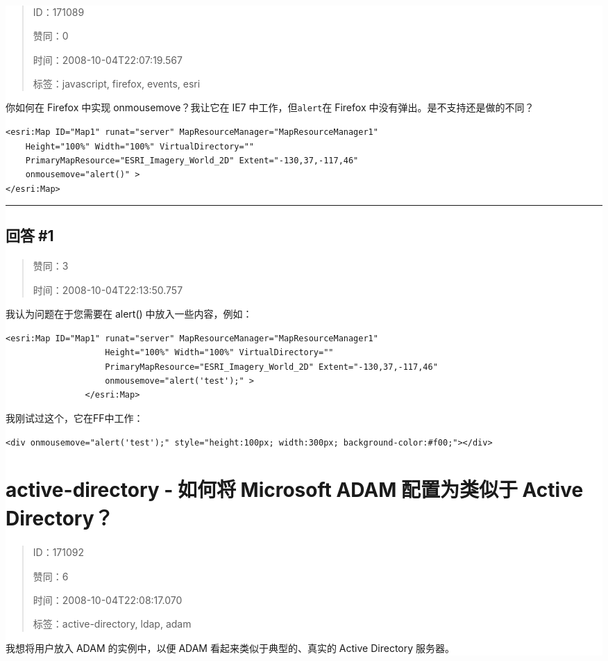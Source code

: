 > ID：171089
> 
> 赞同：0
> 
> 时间：2008-10-04T22:07:19.567
> 
> 标签：javascript, firefox, events, esri

你如何在 Firefox 中实现 onmousemove？我让它在 IE7 中工作，但`alert`在 Firefox 中没有弹出。是不支持还是做的不同？

```
<esri:Map ID="Map1" runat="server" MapResourceManager="MapResourceManager1" 
    Height="100%" Width="100%" VirtualDirectory="" 
    PrimaryMapResource="ESRI_Imagery_World_2D" Extent="-130,37,-117,46" 
    onmousemove="alert()" >
</esri:Map> 
```

* * *

## 回答 #1

> 赞同：3
> 
> 时间：2008-10-04T22:13:50.757

我认为问题在于您需要在 alert() 中放入一些内容，例如：

```
<esri:Map ID="Map1" runat="server" MapResourceManager="MapResourceManager1" 
                    Height="100%" Width="100%" VirtualDirectory="" 
                    PrimaryMapResource="ESRI_Imagery_World_2D" Extent="-130,37,-117,46" 
                    onmousemove="alert('test');" >
                </esri:Map> 
```

我刚试过这个，它在FF中工作：

```
<div onmousemove="alert('test');" style="height:100px; width:300px; background-color:#f00;"></div> 
```

# active-directory - 如何将 Microsoft ADAM 配置为类似于 Active Directory？

> ID：171092
> 
> 赞同：6
> 
> 时间：2008-10-04T22:08:17.070
> 
> 标签：active-directory, ldap, adam

我想将用户放入 ADAM 的实例中，以便 ADAM 看起来类似于典型的、真实的 Active Directory 服务器。
